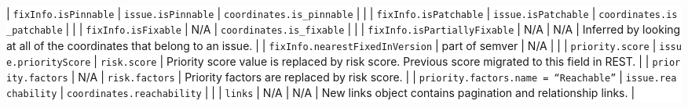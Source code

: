 | `fixInfo.isPinnable`                  | `issue.isPinnable`        | `coordinates.is_pinnable`                                                       |                                                                                                                     |
| `fixInfo.isPatchable`                 | `issue.isPatchable`       | `coordinates.is_patchable`                                                      |                                                                                                                     |
| `fixInfo.isFixable`                   | N/A                       | `coordinates.is_fixable`                                                        |                                                                                                                     |
| `fixInfo.isPartiallyFixable`          | N/A                       | N/A                                                                             | Inferred by looking at all of the coordinates that belong to an issue.                                              |
| `fixInfo.nearestFixedInVersion`       | part of semver            | N/A                                                                             |                                                                                                                     |
| `priority.score`                      | `issue.priorityScore`     | `risk.score`                                                                    | Priority score value is replaced by risk score. Previous score migrated to this field in REST.                      |
| `priority.factors`                    | N/A                       | `risk.factors`                                                                  | Priority factors are replaced by risk score.                                                                        |
| `priority.factors.name = “Reachable”` | `issue.reachability`      | `coordinates.reachability`                                                      |                                                                                                                     |
| `links`                               | N/A                       | N/A                                                                             | New links object contains pagination and relationship links.                                                        |
